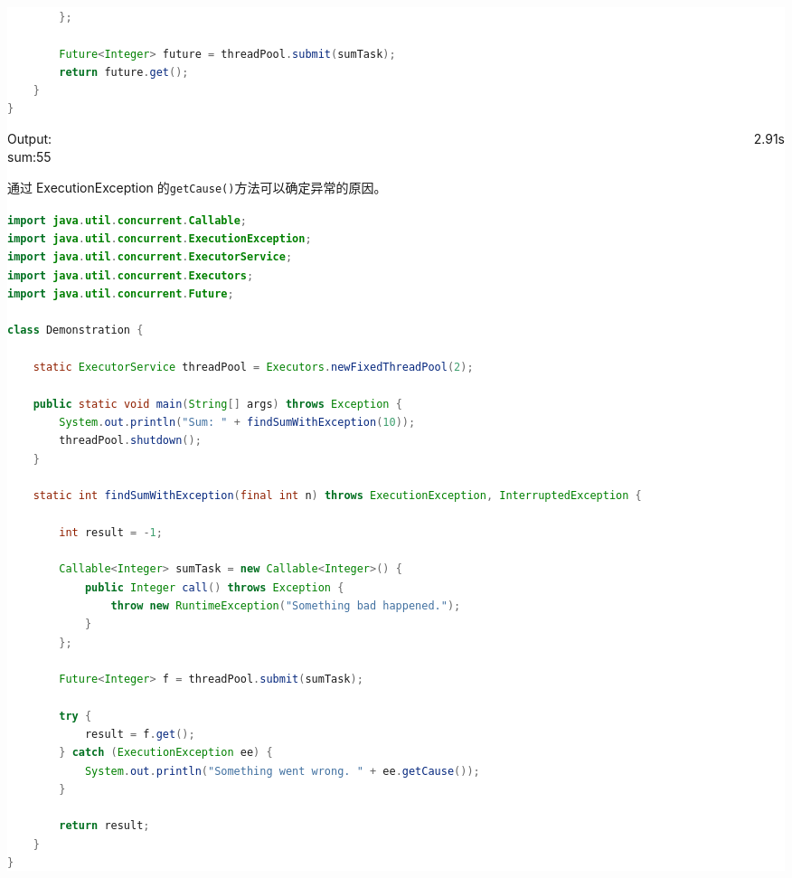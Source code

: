 ```java
        };

        Future<Integer> future = threadPool.submit(sumTask);
        return future.get();
    }
}
```

<div style="width: 100%; display: flex; justify-content: space-between;">
  <span>Output:</span>
  <span>2.91s</span>
</div>
sum:55

通过 ExecutionException 的`getCause()`方法可以确定异常的原因。

```java
import java.util.concurrent.Callable;
import java.util.concurrent.ExecutionException;
import java.util.concurrent.ExecutorService;
import java.util.concurrent.Executors;
import java.util.concurrent.Future;

class Demonstration {

    static ExecutorService threadPool = Executors.newFixedThreadPool(2);

    public static void main(String[] args) throws Exception {
        System.out.println("Sum: " + findSumWithException(10));
        threadPool.shutdown();
    }

    static int findSumWithException(final int n) throws ExecutionException, InterruptedException {

        int result = -1;

        Callable<Integer> sumTask = new Callable<Integer>() {
            public Integer call() throws Exception {
                throw new RuntimeException("Something bad happened.");
            }
        };

        Future<Integer> f = threadPool.submit(sumTask);

        try {
            result = f.get();
        } catch (ExecutionException ee) {
            System.out.println("Something went wrong. " + ee.getCause());
        }

        return result;
    }
}
```
